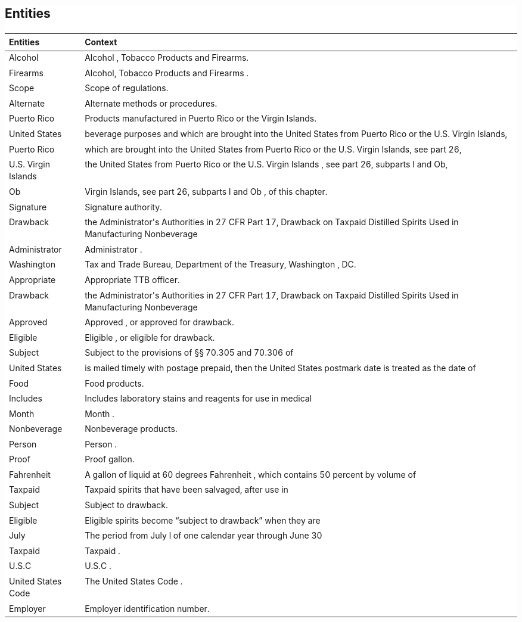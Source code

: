 
## Entities

| Entities                    | Context                                                                                                                    |
|:----------------------------|:---------------------------------------------------------------------------------------------------------------------------|
| Alcohol                     | Alcohol , Tobacco Products and Firearms.                                                                                   |
| Firearms                    | Alcohol, Tobacco Products and  Firearms .                                                                                  |
| Scope                       | Scope  of regulations.                                                                                                     |
| Alternate                   | Alternate  methods or procedures.                                                                                          |
| Puerto Rico                 | Products manufactured in  Puerto Rico  or the Virgin Islands.                                                              |
| United States               | beverage purposes and which are brought into the United States from Puerto Rico or the U.S. Virgin Islands,                |
| Puerto Rico                 | which are brought into the United States from Puerto Rico or the U.S. Virgin Islands, see part 26,                         |
| U.S. Virgin Islands         | the United States from Puerto Rico or the U.S. Virgin Islands , see part 26, subparts I and Ob,                            |
| Ob                          | Virgin Islands, see part 26, subparts I and Ob , of this chapter.                                                          |
| Signature                   | Signature  authority.                                                                                                      |
| Drawback                    | the Administrator's Authorities in 27 CFR Part 17, Drawback on Taxpaid Distilled Spirits Used in Manufacturing Nonbeverage |
| Administrator               | Administrator .                                                                                                            |
| Washington                  | Tax and Trade Bureau, Department of the Treasury, Washington , DC.                                                         |
| Appropriate                 | Appropriate  TTB officer.                                                                                                  |
| Drawback                    | the Administrator's Authorities in 27 CFR Part 17, Drawback on Taxpaid Distilled Spirits Used in Manufacturing Nonbeverage |
| Approved                    | Approved , or approved for drawback.                                                                                       |
| Eligible                    | Eligible , or eligible for drawback.                                                                                       |
| Subject                     | Subject to the provisions of &#167;&#167;&#8201;70.305 and 70.306 of                                                       |
| United States               | is mailed timely with postage prepaid, then the United States postmark date is treated as the date of                      |
| Food                        | Food  products.                                                                                                            |
| Includes                    | Includes laboratory stains and reagents for use in medical                                                                 |
| Month                       | Month .                                                                                                                    |
| Nonbeverage                 | Nonbeverage  products.                                                                                                     |
| Person                      | Person .                                                                                                                   |
| Proof                       | Proof  gallon.                                                                                                             |
| Fahrenheit                  | A gallon of liquid at 60 degrees  Fahrenheit , which contains 50 percent by volume of                                      |
| Taxpaid                     | Taxpaid spirits that have been salvaged, after use in                                                                      |
| Subject                     | Subject  to drawback.                                                                                                      |
| Eligible                    | Eligible spirits become &#8220;subject to drawback&#8221; when they are                                                    |
| July                        | The period from  July l of one calendar year through June 30                                                               |
| Taxpaid                     | Taxpaid .                                                                                                                  |
| U.S.C                       | U.S.C .                                                                                                                    |
| United States Code          | The  United States Code .                                                                                                  |
| Employer                    | Employer  identification number.                                                                                           |